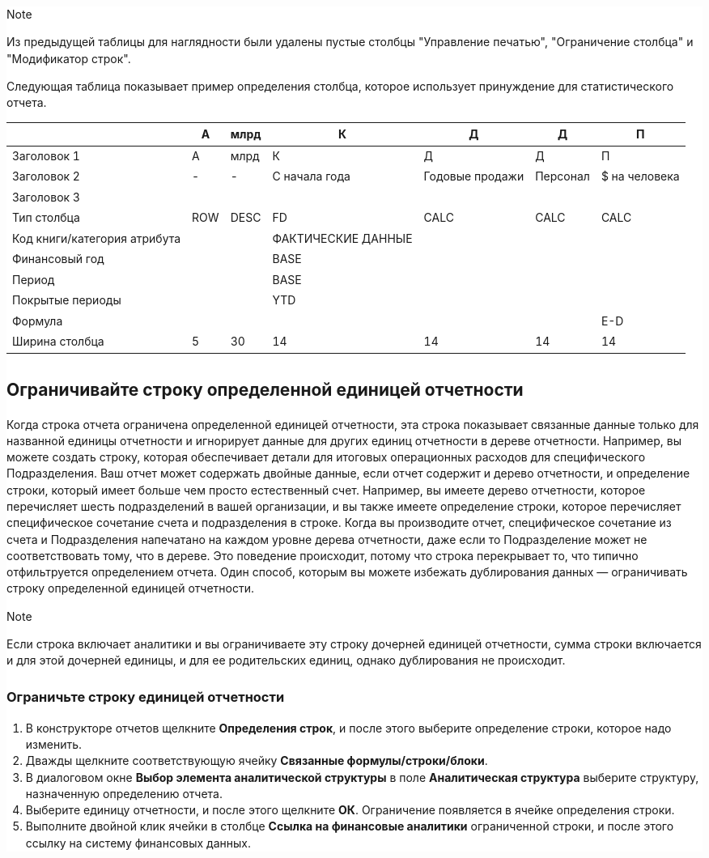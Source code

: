 > [!NOTE] 
> Из предыдущей таблицы для наглядности были удалены пустые столбцы "Управление печатью", "Ограничение столбца" и "Модификатор строк".

Следующая таблица показывает пример определения столбца, которое использует принуждение для статистического отчета.

|                              | А   | млрд    | К      | Д            | Д     | П            |
|------------------------------|-----|------|--------|--------------|-------|--------------|
| Заголовок 1                     | А   | млрд    | К      | Д            | Д     | П            |
| Заголовок 2                     | -   | -    | С начала года    | Годовые продажи | Персонал | $ на человека |
| Заголовок 3                     |     |      |        |              |       |              |
| Тип столбца                  | ROW | DESC | FD     | CALC         | CALC  | CALC         |
| Код книги/категория атрибута |     |      | ФАКТИЧЕСКИЕ ДАННЫЕ |              |       |              |
| Финансовый год                  |     |      | BASE   |              |       |              |
| Период                       |     |      | BASE   |              |       |              |
| Покрытые периоды              |     |      | YTD    |              |       |              |
| Формула                      |     |      |        |              |       | E-D          |
| Ширина столбца                 | 5   | 30   | 14     | 14           | 14    | 14           |

## <a name="restricting-a-row-to-a-specific-reporting-unit"></a>Ограничивайте строку определенной единицей отчетности
Когда строка отчета ограничена определенной единицей отчетности, эта строка показывает связанные данные только для названной единицы отчетности и игнорирует данные для других единиц отчетности в дереве отчетности. Например, вы можете создать строку, которая обеспечивает детали для итоговых операционных расходов для специфического Подразделения. Ваш отчет может содержать двойные данные, если отчет содержит и дерево отчетности, и определение строки, который имеет больше чем просто естественный счет. Например, вы имеете дерево отчетности, которое перечисляет шесть подразделений в вашей организации, и вы также имеете определение строки, которое перечисляет специфическое сочетание счета и подразделения в строке. Когда вы производите отчет, специфическое сочетание из счета и Подразделения напечатано на каждом уровне дерева отчетности, даже если то Подразделение может не соответствовать тому, что в дереве. Это поведение происходит, потому что строка перекрывает то, что типично отфильтруется определением отчета. Один способ, которым вы можете избежать дублирования данных — ограничивать строку определенной единицей отчетности.

> [!NOTE]
> Если строка включает аналитики и вы ограничиваете эту строку дочерней единицей отчетности, сумма строки включается и для этой дочерней единицы, и для ее родительских единиц, однако дублирования не происходит.

### <a name="restrict-a-row-to-a-reporting-unit"></a>Ограничьте строку единицей отчетности

1. В конструкторе отчетов щелкните **Определения строк**, и после этого выберите определение строки, которое надо изменить.
2. Дважды щелкните соответствующую ячейку **Связанные формулы/строки/блоки**.
3. В диалоговом окне **Выбор элемента аналитической структуры** в поле **Аналитическая структура** выберите структуру, назначенную определению отчета.
4. Выберите единицу отчетности, и после этого щелкните **ОК**. Ограничение появляется в ячейке определения строки.
5. Выполните двойной клик ячейки в столбце **Ссылка на финансовые аналитики** ограниченной строки, и после этого ссылку на систему финансовых данных.
